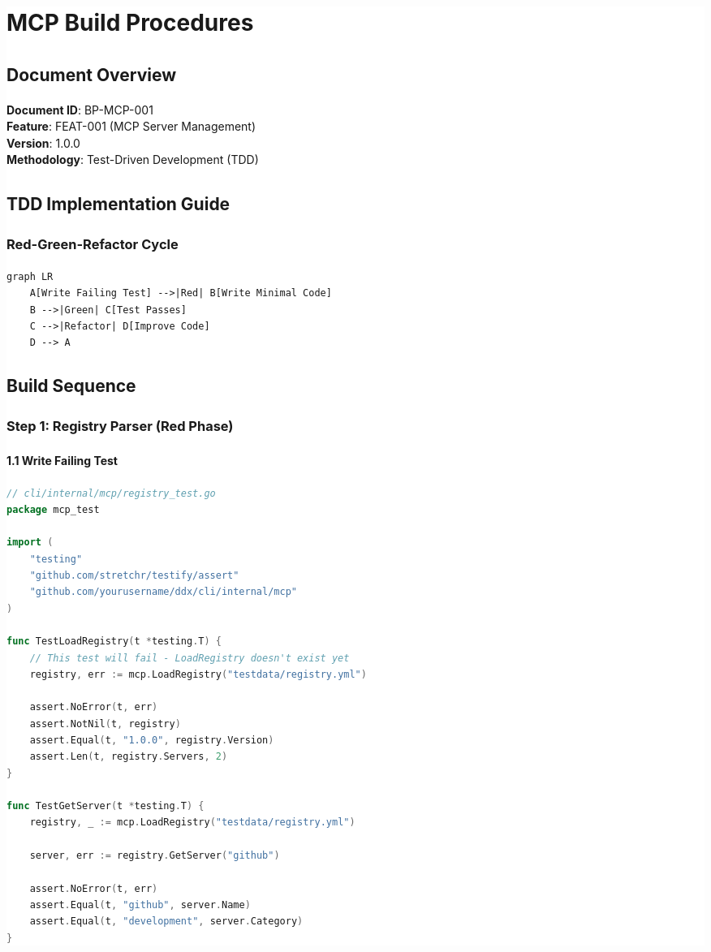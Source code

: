 # MCP Build Procedures

## Document Overview

**Document ID**: BP-MCP-001  
**Feature**: FEAT-001 (MCP Server Management)  
**Version**: 1.0.0  
**Methodology**: Test-Driven Development (TDD)  

## TDD Implementation Guide

### Red-Green-Refactor Cycle

```mermaid
graph LR
    A[Write Failing Test] -->|Red| B[Write Minimal Code]
    B -->|Green| C[Test Passes]
    C -->|Refactor| D[Improve Code]
    D --> A
```

## Build Sequence

### Step 1: Registry Parser (Red Phase)

#### 1.1 Write Failing Test
```go
// cli/internal/mcp/registry_test.go
package mcp_test

import (
    "testing"
    "github.com/stretchr/testify/assert"
    "github.com/yourusername/ddx/cli/internal/mcp"
)

func TestLoadRegistry(t *testing.T) {
    // This test will fail - LoadRegistry doesn't exist yet
    registry, err := mcp.LoadRegistry("testdata/registry.yml")
    
    assert.NoError(t, err)
    assert.NotNil(t, registry)
    assert.Equal(t, "1.0.0", registry.Version)
    assert.Len(t, registry.Servers, 2)
}

func TestGetServer(t *testing.T) {
    registry, _ := mcp.LoadRegistry("testdata/registry.yml")
    
    server, err := registry.GetServer("github")
    
    assert.NoError(t, err)
    assert.Equal(t, "github", server.Name)
    assert.Equal(t, "development", server.Category)
}
```
